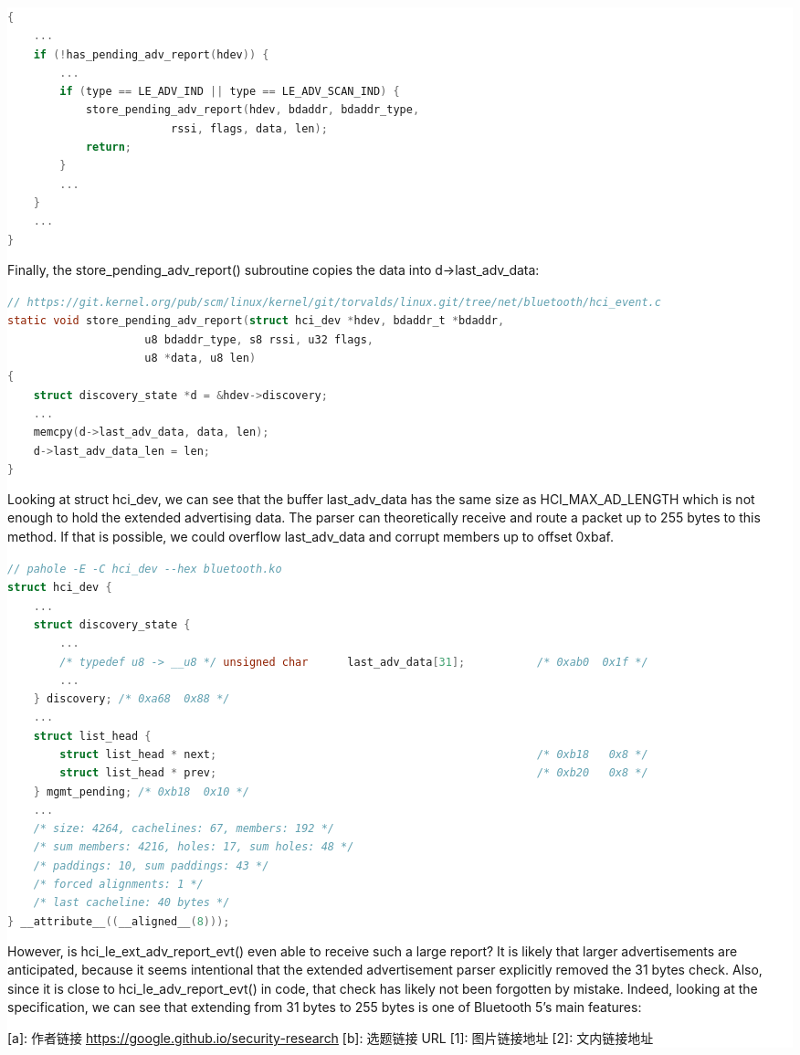 ```c
{
	...
	if (!has_pending_adv_report(hdev)) {
		...
		if (type == LE_ADV_IND || type == LE_ADV_SCAN_IND) {
			store_pending_adv_report(hdev, bdaddr, bdaddr_type,
						 rssi, flags, data, len);
			return;
		}
		...
	}
	...
}
```
Finally, the store_pending_adv_report() subroutine copies the data into d->last_adv_data:
```c
// https://git.kernel.org/pub/scm/linux/kernel/git/torvalds/linux.git/tree/net/bluetooth/hci_event.c
static void store_pending_adv_report(struct hci_dev *hdev, bdaddr_t *bdaddr,
				     u8 bdaddr_type, s8 rssi, u32 flags,
				     u8 *data, u8 len)
{
	struct discovery_state *d = &hdev->discovery;
	...
	memcpy(d->last_adv_data, data, len);
	d->last_adv_data_len = len;
}
```
Looking at struct hci_dev, we can see that the buffer last_adv_data has the same size as HCI_MAX_AD_LENGTH which is not enough to hold the extended advertising data. The parser can theoretically receive and route a packet up to 255 bytes to this method. If that is possible, we could overflow last_adv_data and corrupt members up to offset 0xbaf.
```c
// pahole -E -C hci_dev --hex bluetooth.ko
struct hci_dev {
	...
	struct discovery_state {
		...
		/* typedef u8 -> __u8 */ unsigned char      last_adv_data[31];           /* 0xab0  0x1f */
		...
	} discovery; /* 0xa68  0x88 */
	...
	struct list_head {
		struct list_head * next;                                                 /* 0xb18   0x8 */
		struct list_head * prev;                                                 /* 0xb20   0x8 */
	} mgmt_pending; /* 0xb18  0x10 */
	...
	/* size: 4264, cachelines: 67, members: 192 */
	/* sum members: 4216, holes: 17, sum holes: 48 */
	/* paddings: 10, sum paddings: 43 */
	/* forced alignments: 1 */
	/* last cacheline: 40 bytes */
} __attribute__((__aligned__(8)));
```
However, is hci_le_ext_adv_report_evt() even able to receive such a large report? It is likely that larger advertisements are anticipated, because it seems intentional that the extended advertisement parser explicitly removed the 31 bytes check. Also, since it is close to hci_le_adv_report_evt() in code, that check has likely not been forgotten by mistake. Indeed, looking at the specification, we can see that extending from 31 bytes to 255 bytes is one of Bluetooth 5’s main features:


[#]: collector: (选题人 Licae)
[#]: translator: ( )
[#]: reviewer: ( )
[#]: publisher: ( )
[#]: subject: (BleedingTooth: Linux Bluetooth Zero-Click Remote Code Execution)
[#]: via: (https://google.github.io/security-research/pocs/linux/bleedingtooth/writeup.html#bypassing-badkarma)
[#]: author: (Andy Nguyen https://google.github.io/security-research)
[#]: url: ( )
[a]: 作者链接 https://google.github.io/security-research
[b]: 选题链接 URL
[1]: 图片链接地址
[2]: 文内链接地址